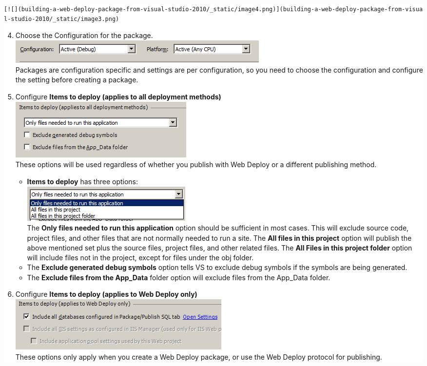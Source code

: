     [![](building-a-web-deploy-package-from-visual-studio-2010/_static/image4.png)](building-a-web-deploy-package-from-visual-studio-2010/_static/image3.png)
4. Choose the Configuration for the package.  
    [![](building-a-web-deploy-package-from-visual-studio-2010/_static/image6.png)](building-a-web-deploy-package-from-visual-studio-2010/_static/image5.png)  
 Packages are configuration specific and settings are per configuration, so you need to choose the configuration and configure the setting before creating a package.
5. Configure **Items to deploy (applies to all deployment methods)**  
    [![](building-a-web-deploy-package-from-visual-studio-2010/_static/image8.png)](building-a-web-deploy-package-from-visual-studio-2010/_static/image7.png)  
 These options will be used regardless of whether you publish with Web Deploy or a different publishing method. 

    - **Items to deploy** has three options:  
        [![](building-a-web-deploy-package-from-visual-studio-2010/_static/image10.png)](building-a-web-deploy-package-from-visual-studio-2010/_static/image9.png)  
 The         **Only files needed to run this application** option should be sufficient in most cases. This will exclude source code, project files, and other files that are not normally needed to run a site. The         **All files in this project** option will publish the above mentioned set plus the source files, project files, and other related files. The         **All Files in this project folder** option will include files not in the project, except for files under the obj folder.
    - The **Exclude generated debug symbols** option tells VS to exclude debug symbols if the symbols are being generated.
    - The **Exclude files from the App\_Data** folder option will exclude files from the App\_Data folder.
6. Configure **Items to deploy (applies to Web Deploy only)**  
    [![](building-a-web-deploy-package-from-visual-studio-2010/_static/image12.png)](building-a-web-deploy-package-from-visual-studio-2010/_static/image11.png)  
 These options only apply when you create a Web Deploy package, or use the Web Deploy protocol for publishing. 
